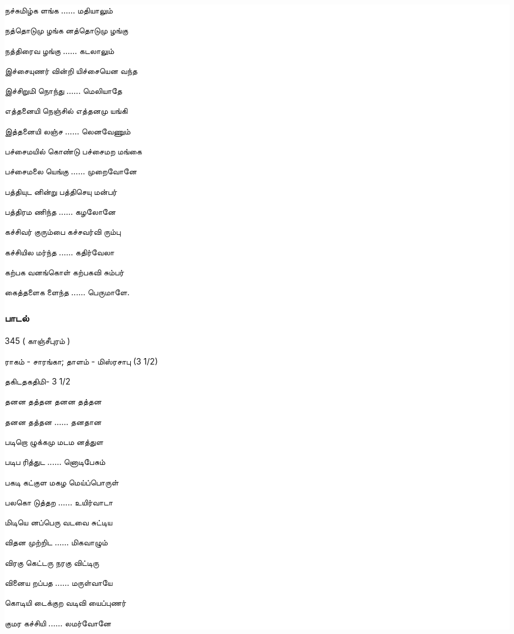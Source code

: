 நச்சுமிழ்க ளங்க ...... மதியாலும்  

நத்தொடுமு ழங்க னத்தொடுமு ழங்கு  

நத்திரைவ ழங்கு ...... கடலாலும்  

இச்சையுணர் வின்றி யிச்சையென வந்த  

இச்சிறுமி நொந்து ...... மெலியாதே  

எத்தனையி நெஞ்சில் எத்தனமு யங்கி  

இத்தனையி லஞ்ச ...... லெனவேணும்  

பச்சைமயில் கொண்டு பச்சைமற மங்கை  

பச்சைமலை யெங்கு ...... முறைவோனே  

பத்தியுட னின்று பத்திசெயு மன்பர்  

பத்திரம ணிந்த ...... கழலோனே  

கச்சிவர் குரும்பை கச்சவர்வி ரும்பு  

கச்சியில மர்ந்த ...... கதிர்வேலா  

கற்பக வனங்கொள் கற்பகவி சும்பர்  

கைத்தளைக ளைந்த ...... பெருமாளே.  

  

### பாடல்

 345 ( காஞ்சீபுரம் )  

  

ராகம் - சாரங்கா; தாளம் - மிஸ்ரசாபு (3 1/2)  

தகிடதகதிமி- 3 1/2  

தனன தத்தன தனன தத்தன  

தனன தத்தன ...... தனதான  

படிறொ ழுக்கமு மடம னத்துள  

படிப ரித்துட ...... னொடிபேசும்  

பகடி கட்குள மகழ மெய்ப்பொருள்  

பலகொ டுத்தற ...... உயிர்வாடா  

மிடியெ னப்பெரு வடவை சுட்டிய  

விதன முற்றிட ...... மிகவாழும்  

விரகு கெட்டரு நரகு விட்டிரு  

வினைய றப்பத ...... மருள்வாயே  

கொடியி டைக்குற வடிவி யைப்புணர்  

குமர கச்சியி ...... லமர்வோனே  
